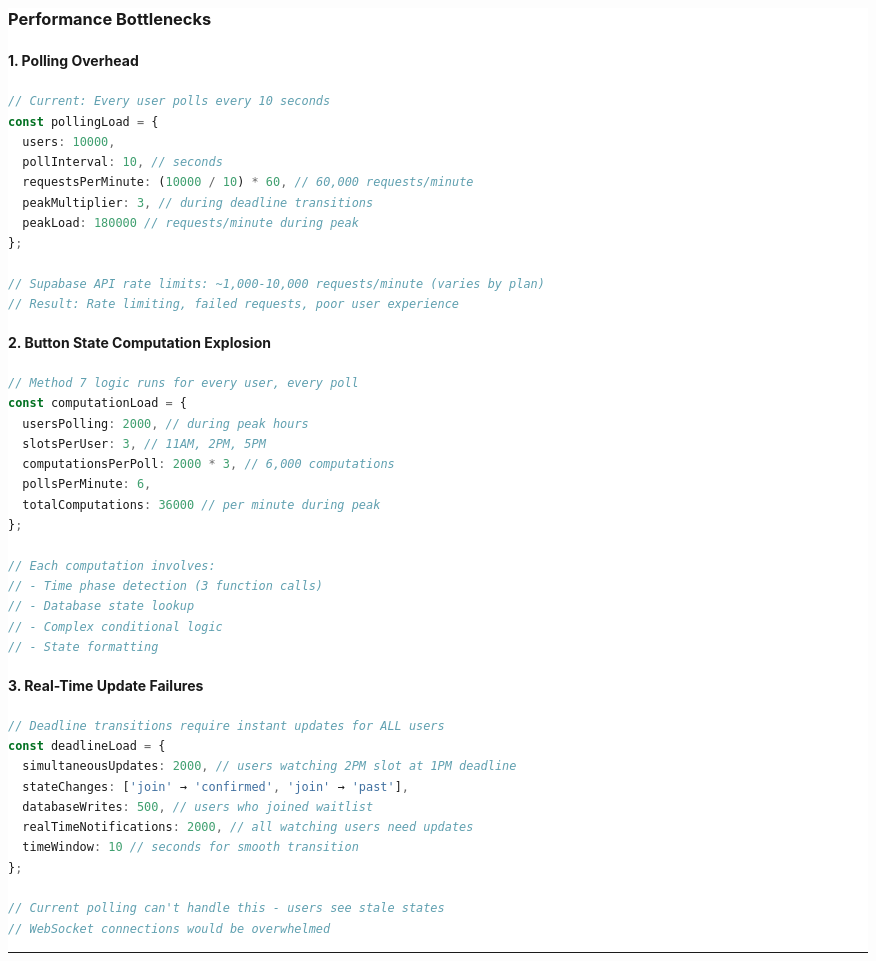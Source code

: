 ### Performance Bottlenecks

#### 1. Polling Overhead
```typescript
// Current: Every user polls every 10 seconds
const pollingLoad = {
  users: 10000,
  pollInterval: 10, // seconds
  requestsPerMinute: (10000 / 10) * 60, // 60,000 requests/minute
  peakMultiplier: 3, // during deadline transitions
  peakLoad: 180000 // requests/minute during peak
};

// Supabase API rate limits: ~1,000-10,000 requests/minute (varies by plan)
// Result: Rate limiting, failed requests, poor user experience
```

#### 2. Button State Computation Explosion
```typescript
// Method 7 logic runs for every user, every poll
const computationLoad = {
  usersPolling: 2000, // during peak hours
  slotsPerUser: 3, // 11AM, 2PM, 5PM
  computationsPerPoll: 2000 * 3, // 6,000 computations
  pollsPerMinute: 6, 
  totalComputations: 36000 // per minute during peak
};

// Each computation involves:
// - Time phase detection (3 function calls)
// - Database state lookup
// - Complex conditional logic
// - State formatting
```

#### 3. Real-Time Update Failures
```typescript
// Deadline transitions require instant updates for ALL users
const deadlineLoad = {
  simultaneousUpdates: 2000, // users watching 2PM slot at 1PM deadline
  stateChanges: ['join' → 'confirmed', 'join' → 'past'],
  databaseWrites: 500, // users who joined waitlist
  realTimeNotifications: 2000, // all watching users need updates
  timeWindow: 10 // seconds for smooth transition
};

// Current polling can't handle this - users see stale states
// WebSocket connections would be overwhelmed
```

---
